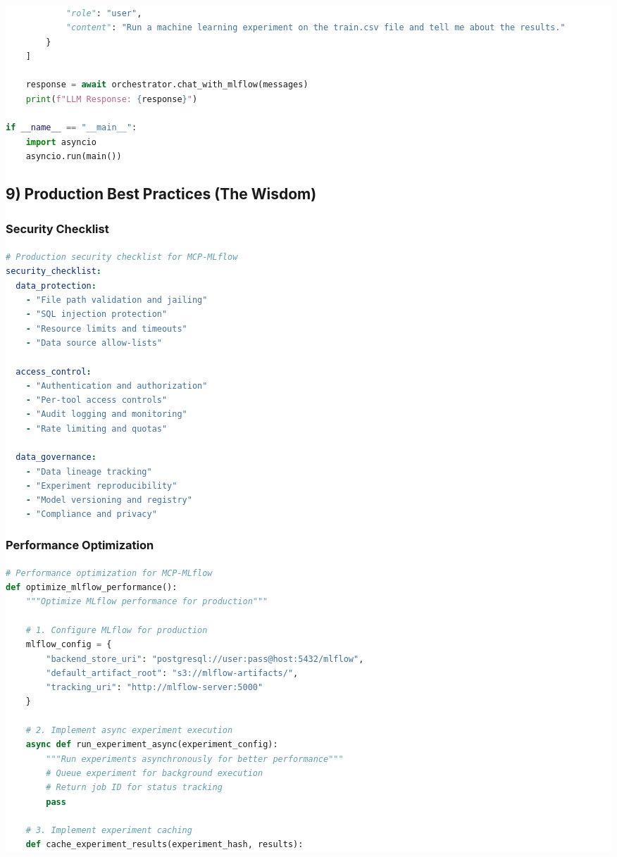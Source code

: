 ```python
            "role": "user", 
            "content": "Run a machine learning experiment on the train.csv file and tell me about the results."
        }
    ]
    
    response = await orchestrator.chat_with_mlflow(messages)
    print(f"LLM Response: {response}")

if __name__ == "__main__":
    import asyncio
    asyncio.run(main())
```

## 9) Production Best Practices (The Wisdom)

### Security Checklist

```yaml
# Production security checklist for MCP-MLflow
security_checklist:
  data_protection:
    - "File path validation and jailing"
    - "SQL injection protection"
    - "Resource limits and timeouts"
    - "Data source allow-lists"
  
  access_control:
    - "Authentication and authorization"
    - "Per-tool access controls"
    - "Audit logging and monitoring"
    - "Rate limiting and quotas"
  
  data_governance:
    - "Data lineage tracking"
    - "Experiment reproducibility"
    - "Model versioning and registry"
    - "Compliance and privacy"
```

### Performance Optimization

```python
# Performance optimization for MCP-MLflow
def optimize_mlflow_performance():
    """Optimize MLflow performance for production"""
    
    # 1. Configure MLflow for production
    mlflow_config = {
        "backend_store_uri": "postgresql://user:pass@host:5432/mlflow",
        "default_artifact_root": "s3://mlflow-artifacts/",
        "tracking_uri": "http://mlflow-server:5000"
    }
    
    # 2. Implement async experiment execution
    async def run_experiment_async(experiment_config):
        """Run experiments asynchronously for better performance"""
        # Queue experiment for background execution
        # Return job ID for status tracking
        pass
    
    # 3. Implement experiment caching
    def cache_experiment_results(experiment_hash, results):
```